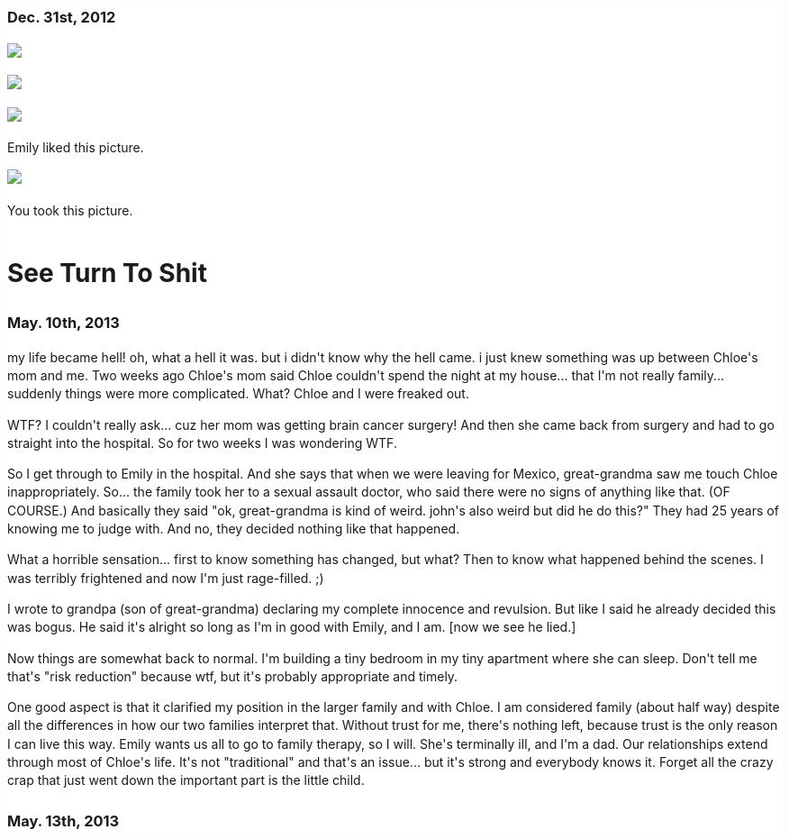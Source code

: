 ###    Dec. 31st, 2012 

![](img/dancinmex.jpg)

![](img/fandm.jpg)

![](img/headdress.jpg)

Emily liked this picture.

![](img/mcfnordpv.jpg)

You took this picture.

# See Turn To Shit

###    May. 10th, 2013 

my life became hell! oh, what a hell it was. but i didn't know why the hell came. i just knew something was up between Chloe's mom and me.  Two weeks ago Chloe's mom said Chloe couldn't spend the night at my house... that I'm not really family... suddenly things were more complicated. What? Chloe and I were freaked out.

WTF? I couldn't really ask... cuz her mom was getting brain cancer surgery! And then she came back from surgery and had to go straight into the hospital. So for two weeks I was wondering WTF.

So I get through to Emily in the hospital. And she says that when we were leaving for Mexico, great-grandma saw me touch Chloe inappropriately. So... the family took her to a sexual assault doctor, who said there were no signs of anything like that. (OF COURSE.) And basically they said "ok, great-grandma is kind of weird. john's also weird but did he do this?" They had 25 years of knowing me to judge with. And no, they decided nothing like that happened.

What a horrible sensation... first to know something has changed, but what? Then to know what happened behind the scenes. I was terribly frightened and now I'm just rage-filled. ;)

I wrote to grandpa (son of great-grandma) declaring my complete innocence and revulsion. But like I said he already decided this was bogus. He said it's alright so long as I'm in good with Emily, and I am. [now we see he lied.]

Now things are somewhat back to normal. I'm building a tiny bedroom in my tiny apartment where she can sleep. Don't tell me that's "risk reduction" because wtf, but it's probably appropriate and timely.

One good aspect is that it clarified my position in the larger family and with Chloe. I am considered family (about half way) despite all the differences in how our two families interpret that. Without trust for me, there's nothing left, because trust is the only reason I can live this way. Emily wants us all to go to family therapy, so I will. She's terminally ill, and I'm a dad. Our relationships extend through most of Chloe's life. It's not "traditional" and that's an issue... but it's strong and everybody knows it. Forget all the crazy crap that just went down the important part is the little child.

###   May. 13th, 2013 
